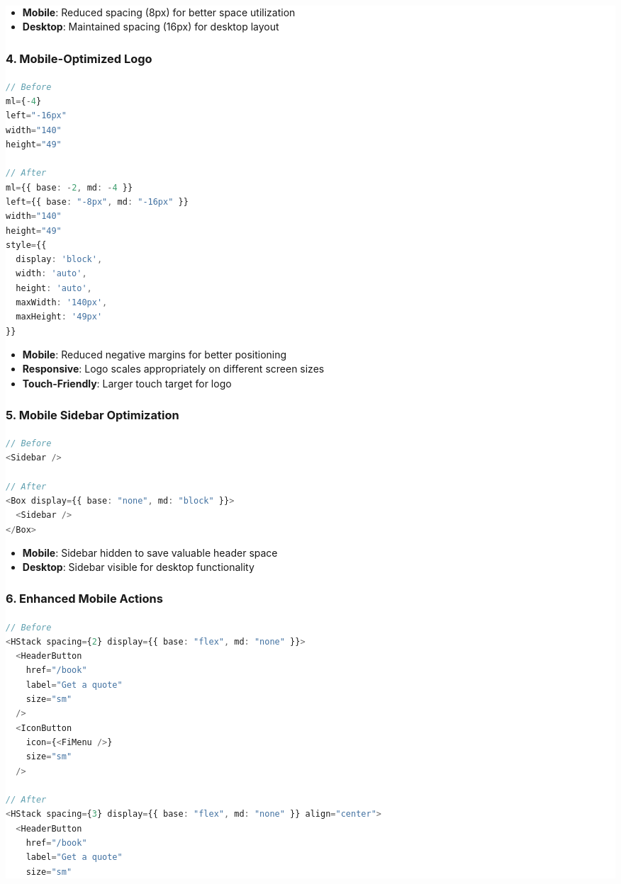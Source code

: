 - **Mobile**: Reduced spacing (8px) for better space utilization
- **Desktop**: Maintained spacing (16px) for desktop layout

### 4. Mobile-Optimized Logo

```typescript
// Before
ml={-4}
left="-16px"
width="140"
height="49"

// After
ml={{ base: -2, md: -4 }}
left={{ base: "-8px", md: "-16px" }}
width="140"
height="49"
style={{
  display: 'block',
  width: 'auto',
  height: 'auto',
  maxWidth: '140px',
  maxHeight: '49px'
}}
```

- **Mobile**: Reduced negative margins for better positioning
- **Responsive**: Logo scales appropriately on different screen sizes
- **Touch-Friendly**: Larger touch target for logo

### 5. Mobile Sidebar Optimization

```typescript
// Before
<Sidebar />

// After
<Box display={{ base: "none", md: "block" }}>
  <Sidebar />
</Box>
```

- **Mobile**: Sidebar hidden to save valuable header space
- **Desktop**: Sidebar visible for desktop functionality

### 6. Enhanced Mobile Actions

```typescript
// Before
<HStack spacing={2} display={{ base: "flex", md: "none" }}>
  <HeaderButton
    href="/book"
    label="Get a quote"
    size="sm"
  />
  <IconButton
    icon={<FiMenu />}
    size="sm"
  />

// After
<HStack spacing={3} display={{ base: "flex", md: "none" }} align="center">
  <HeaderButton
    href="/book"
    label="Get a quote"
    size="sm"
```